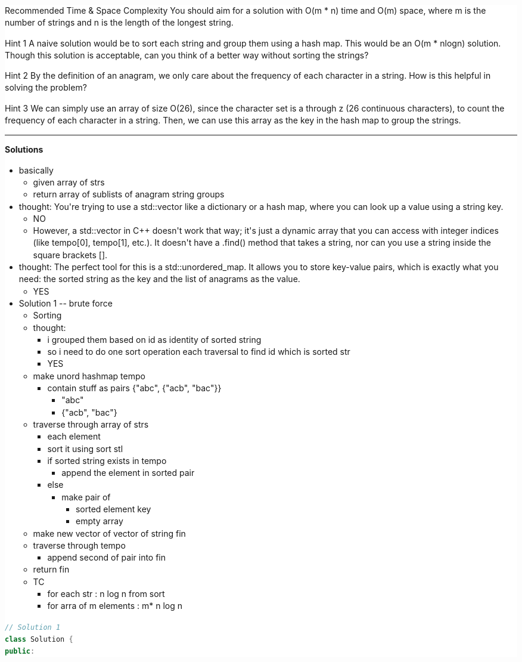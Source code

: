 Recommended Time & Space Complexity
You should aim for a solution with O(m * n) time and O(m) space, where m is the number of strings and n is the length of the longest string.


Hint 1
A naive solution would be to sort each string and group them using a hash map. This would be an O(m * nlogn) solution. Though this solution is acceptable, can you think of a better way without sorting the strings?


Hint 2
By the definition of an anagram, we only care about the frequency of each character in a string. How is this helpful in solving the problem?


Hint 3
We can simply use an array of size O(26), since the character set is a through z (26 continuous characters), to count the frequency of each character in a string. Then, we can use this array as the key in the hash map to group the strings.

---

**Solutions**
- basically  
  - given array of strs
  - return array of sublists of anagram string groups
- thought: You're trying to use a std::vector like a dictionary or a hash map, where you can look up a value using a string key. 
  - NO
  - However, a std::vector in C++ doesn't work that way; it's just a dynamic array that you can access with integer indices (like tempo[0], tempo[1], etc.). It doesn't have a .find() method that takes a string, nor can you use a string inside the square brackets [].
- thought: The perfect tool for this is a std::unordered_map. It allows you to store key-value pairs, which is exactly what you need: the sorted string as the key and the list of anagrams as the value.
  - YES
- Solution 1 -- brute force
  - Sorting
  - thought: 
    - i grouped them based on id as identity of sorted string
    - so i need to do one sort operation each traversal to find id which is sorted str
    - YES
  - make unord hashmap tempo
    - contain stuff as pairs {"abc", {"acb", "bac"}}
      - "abc"
      - {"acb", "bac"}
  - traverse through array of strs
    - each element
    - sort it using sort stl
    - if sorted string exists in tempo
      - append the element in sorted pair 
    - else
      - make pair of 
        - sorted element key
        - empty array
  - make new vector of vector of string fin
  - traverse through tempo 
    - append second of pair into fin
  - return fin
  - TC
    - for each str : n log n from sort
    - for arra of m elements : m* n log n
```cpp
// Solution 1
class Solution {
public:
```